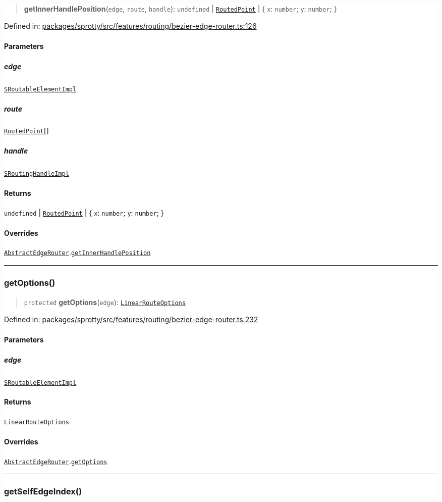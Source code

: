 > **getInnerHandlePosition**(`edge`, `route`, `handle`): `undefined` \| [`RoutedPoint`](../Interface.RoutedPoint) \| \{ `x`: `number`; `y`: `number`; \}

Defined in: [packages/sprotty/src/features/routing/bezier-edge-router.ts:126](https://github.com/eclipse-sprotty/sprotty/blob/f9b2433481cc27a1ac0c92d525a92039ae7f6c76/packages/sprotty/src/features/routing/bezier-edge-router.ts#L126)

#### Parameters

##### edge

[`SRoutableElementImpl`](../Class.SRoutableElementImpl)

##### route

[`RoutedPoint`](../Interface.RoutedPoint)[]

##### handle

[`SRoutingHandleImpl`](../Class.SRoutingHandleImpl)

#### Returns

`undefined` \| [`RoutedPoint`](../Interface.RoutedPoint) \| \{ `x`: `number`; `y`: `number`; \}

#### Overrides

[`AbstractEdgeRouter`](../Class.AbstractEdgeRouter).[`getInnerHandlePosition`](../Class.AbstractEdgeRouter.md#getinnerhandleposition)

***

### getOptions()

> `protected` **getOptions**(`edge`): [`LinearRouteOptions`](../Interface.LinearRouteOptions)

Defined in: [packages/sprotty/src/features/routing/bezier-edge-router.ts:232](https://github.com/eclipse-sprotty/sprotty/blob/f9b2433481cc27a1ac0c92d525a92039ae7f6c76/packages/sprotty/src/features/routing/bezier-edge-router.ts#L232)

#### Parameters

##### edge

[`SRoutableElementImpl`](../Class.SRoutableElementImpl)

#### Returns

[`LinearRouteOptions`](../Interface.LinearRouteOptions)

#### Overrides

[`AbstractEdgeRouter`](../Class.AbstractEdgeRouter).[`getOptions`](../Class.AbstractEdgeRouter.md#getoptions)

***

### getSelfEdgeIndex()
